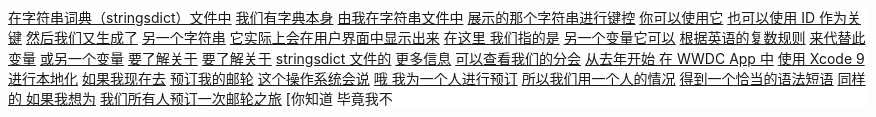 [在字符串词典（stringsdict）文件中](https://developer.apple.com/videos/wwdc2018/videos/play/wwdc2018/404/?time=1640) [我们有字典本身](https://developer.apple.com/videos/wwdc2018/videos/play/wwdc2018/404/?time=1643) [由我在字符串文件中](https://developer.apple.com/videos/wwdc2018/videos/play/wwdc2018/404/?time=1646) [展示的那个字符串进行键控](https://developer.apple.com/videos/wwdc2018/videos/play/wwdc2018/404/?time=1649) [你可以使用它](https://developer.apple.com/videos/wwdc2018/videos/play/wwdc2018/404/?time=1651) [也可以使用 ID 作为关键](https://developer.apple.com/videos/wwdc2018/videos/play/wwdc2018/404/?time=1653) [然后我们又生成了](https://developer.apple.com/videos/wwdc2018/videos/play/wwdc2018/404/?time=1657) [另一个字符串](https://developer.apple.com/videos/wwdc2018/videos/play/wwdc2018/404/?time=1660) [它实际上会在用户界面中显示出来](https://developer.apple.com/videos/wwdc2018/videos/play/wwdc2018/404/?time=1662) [在这里 我们指的是](https://developer.apple.com/videos/wwdc2018/videos/play/wwdc2018/404/?time=1666) [另一个变量它可以](https://developer.apple.com/videos/wwdc2018/videos/play/wwdc2018/404/?time=1668) [根据英语的复数规则](https://developer.apple.com/videos/wwdc2018/videos/play/wwdc2018/404/?time=1670) [来代替此变量](https://developer.apple.com/videos/wwdc2018/videos/play/wwdc2018/404/?time=1672) [或另一个变量](https://developer.apple.com/videos/wwdc2018/videos/play/wwdc2018/404/?time=1676) [要了解关于](https://developer.apple.com/videos/wwdc2018/videos/play/wwdc2018/404/?time=1678) [要了解关于](https://developer.apple.com/videos/wwdc2018/videos/play/wwdc2018/404/?time=1678) [stringsdict 文件的](https://developer.apple.com/videos/wwdc2018/videos/play/wwdc2018/404/?time=1682) [更多信息](https://developer.apple.com/videos/wwdc2018/videos/play/wwdc2018/404/?time=1684) [可以查看我们的分会](https://developer.apple.com/videos/wwdc2018/videos/play/wwdc2018/404/?time=1685) [从去年开始 在 WWDC App 中](https://developer.apple.com/videos/wwdc2018/videos/play/wwdc2018/404/?time=1688) [使用 Xcode 9 进行本地化](https://developer.apple.com/videos/wwdc2018/videos/play/wwdc2018/404/?time=1689) [如果我现在去](https://developer.apple.com/videos/wwdc2018/videos/play/wwdc2018/404/?time=1692) [预订我的邮轮](https://developer.apple.com/videos/wwdc2018/videos/play/wwdc2018/404/?time=1695) [这个操作系统会说](https://developer.apple.com/videos/wwdc2018/videos/play/wwdc2018/404/?time=1697) [哦 我为一个人进行预订](https://developer.apple.com/videos/wwdc2018/videos/play/wwdc2018/404/?time=1699) [所以我们用一个人的情况](https://developer.apple.com/videos/wwdc2018/videos/play/wwdc2018/404/?time=1702) [得到一个恰当的语法短语](https://developer.apple.com/videos/wwdc2018/videos/play/wwdc2018/404/?time=1704) [同样的 如果我想为](https://developer.apple.com/videos/wwdc2018/videos/play/wwdc2018/404/?time=1706) [我们所有人预订一次邮轮之旅](https://developer.apple.com/videos/wwdc2018/videos/play/wwdc2018/404/?time=1708) [你知道 毕竟我不